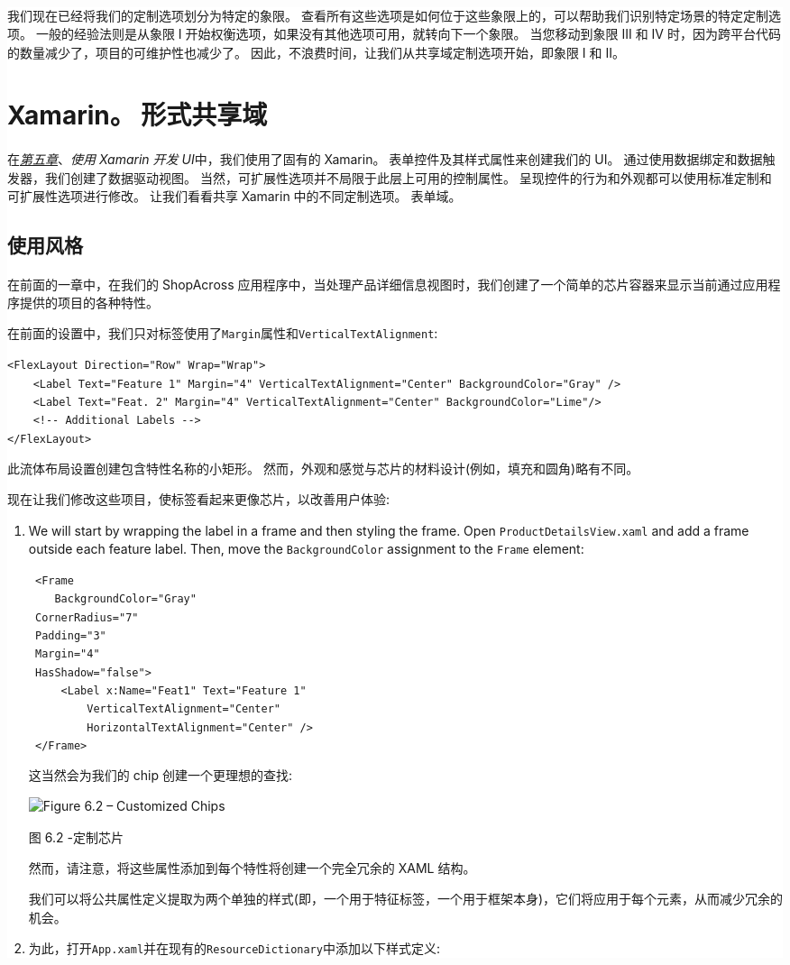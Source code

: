 我们现在已经将我们的定制选项划分为特定的象限。 查看所有这些选项是如何位于这些象限上的，可以帮助我们识别特定场景的特定定制选项。 一般的经验法则是从象限 I 开始权衡选项，如果没有其他选项可用，就转向下一个象限。 当您移动到象限 III 和 IV 时，因为跨平台代码的数量减少了，项目的可维护性也减少了。 因此，不浪费时间，让我们从共享域定制选项开始，即象限 I 和 II。

# Xamarin。 形式共享域

在[*第五章*](05.html#_idTextAnchor090)、*使用 Xamarin 开发 UI*中，我们使用了固有的 Xamarin。 表单控件及其样式属性来创建我们的 UI。 通过使用数据绑定和数据触发器，我们创建了数据驱动视图。 当然，可扩展性选项并不局限于此层上可用的控制属性。 呈现控件的行为和外观都可以使用标准定制和可扩展性选项进行修改。 让我们看看共享 Xamarin 中的不同定制选项。 表单域。

## 使用风格

在前面的一章中，在我们的 ShopAcross 应用程序中，当处理产品详细信息视图时，我们创建了一个简单的芯片容器来显示当前通过应用程序提供的项目的各种特性。

在前面的设置中，我们只对标签使用了`Margin`属性和`VerticalTextAlignment`:

```
<FlexLayout Direction="Row" Wrap="Wrap">
    <Label Text="Feature 1" Margin="4" VerticalTextAlignment="Center" BackgroundColor="Gray" />
    <Label Text="Feat. 2" Margin="4" VerticalTextAlignment="Center" BackgroundColor="Lime"/>
    <!-- Additional Labels -->
</FlexLayout>
```

此流体布局设置创建包含特性名称的小矩形。 然而，外观和感觉与芯片的材料设计(例如，填充和圆角)略有不同。

现在让我们修改这些项目，使标签看起来更像芯片，以改善用户体验:

1.  We will start by wrapping the label in a frame and then styling the frame. Open `ProductDetailsView.xaml` and add a frame outside each feature label. Then, move the `BackgroundColor` assignment to the `Frame` element:

    ```
     <Frame
        BackgroundColor="Gray" 
     CornerRadius="7" 
     Padding="3" 
     Margin="4" 
     HasShadow="false">
         <Label x:Name="Feat1" Text="Feature 1" 
             VerticalTextAlignment="Center" 
             HorizontalTextAlignment="Center" />
     </Frame> 
    ```

    这当然会为我们的 chip 创建一个更理想的查找:

    ![Figure 6.2 – Customized Chips ](image/Figure_6.02_B16381.jpg)

    图 6.2 -定制芯片

    然而，请注意，将这些属性添加到每个特性将创建一个完全冗余的 XAML 结构。

    我们可以将公共属性定义提取为两个单独的样式(即，一个用于特征标签，一个用于框架本身)，它们将应用于每个元素，从而减少冗余的机会。

2.  为此，打开`App.xaml`并在现有的`ResourceDictionary`中添加以下样式定义:
